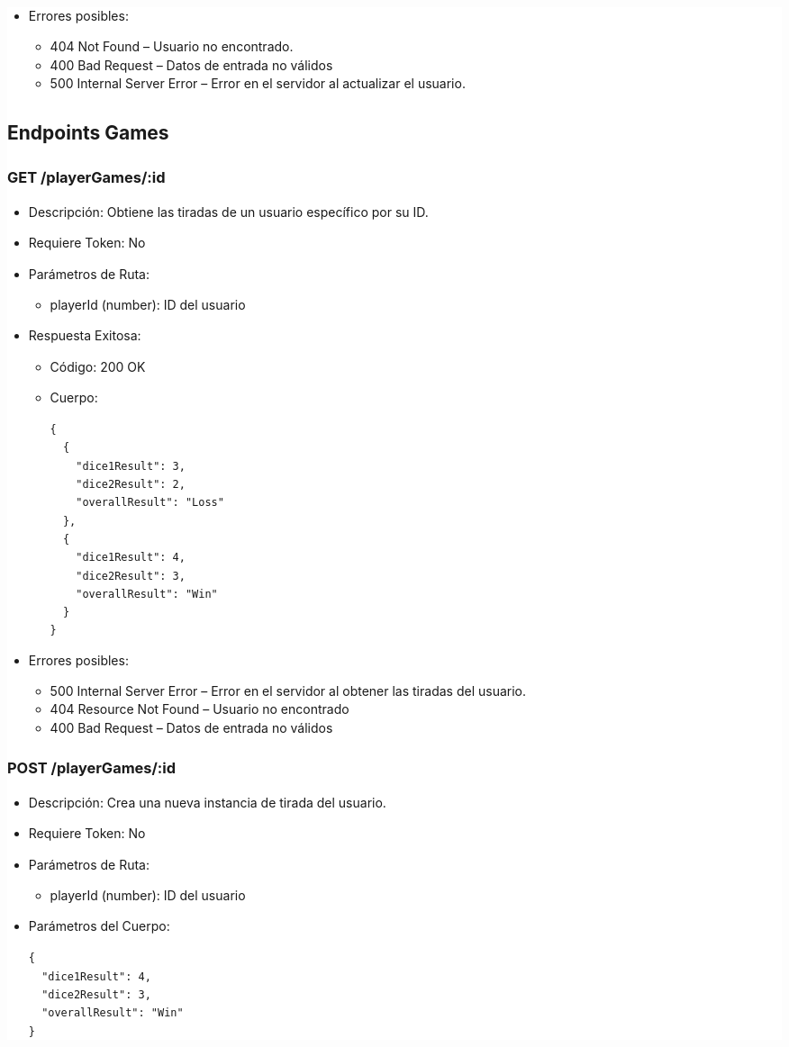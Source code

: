 - Errores posibles:

  - 404 Not Found – Usuario no encontrado.
  - 400 Bad Request – Datos de entrada no válidos
  - 500 Internal Server Error – Error en el servidor al actualizar el usuario.

## Endpoints Games

### GET /playerGames/:id

- Descripción: Obtiene las tiradas de un usuario específico por su ID.
- Requiere Token: No
- Parámetros de Ruta:
  - playerId (number): ID del usuario
- Respuesta Exitosa:

  - Código: 200 OK
  - Cuerpo:

    ```MD
    {
      {
        "dice1Result": 3,
        "dice2Result": 2,
        "overallResult": "Loss"
      },
      {
        "dice1Result": 4,
        "dice2Result": 3,
        "overallResult": "Win"
      }
    }
    ```

- Errores posibles:
  - 500 Internal Server Error – Error en el servidor al obtener las tiradas del usuario.
  - 404 Resource Not Found – Usuario no encontrado
  - 400 Bad Request – Datos de entrada no válidos

### POST /playerGames/:id

- Descripción: Crea una nueva instancia de tirada del usuario.
- Requiere Token: No
- Parámetros de Ruta:

  - playerId (number): ID del usuario

- Parámetros del Cuerpo:

  ```MD
  {
    "dice1Result": 4,
    "dice2Result": 3,
    "overallResult": "Win"
  }
  ```
